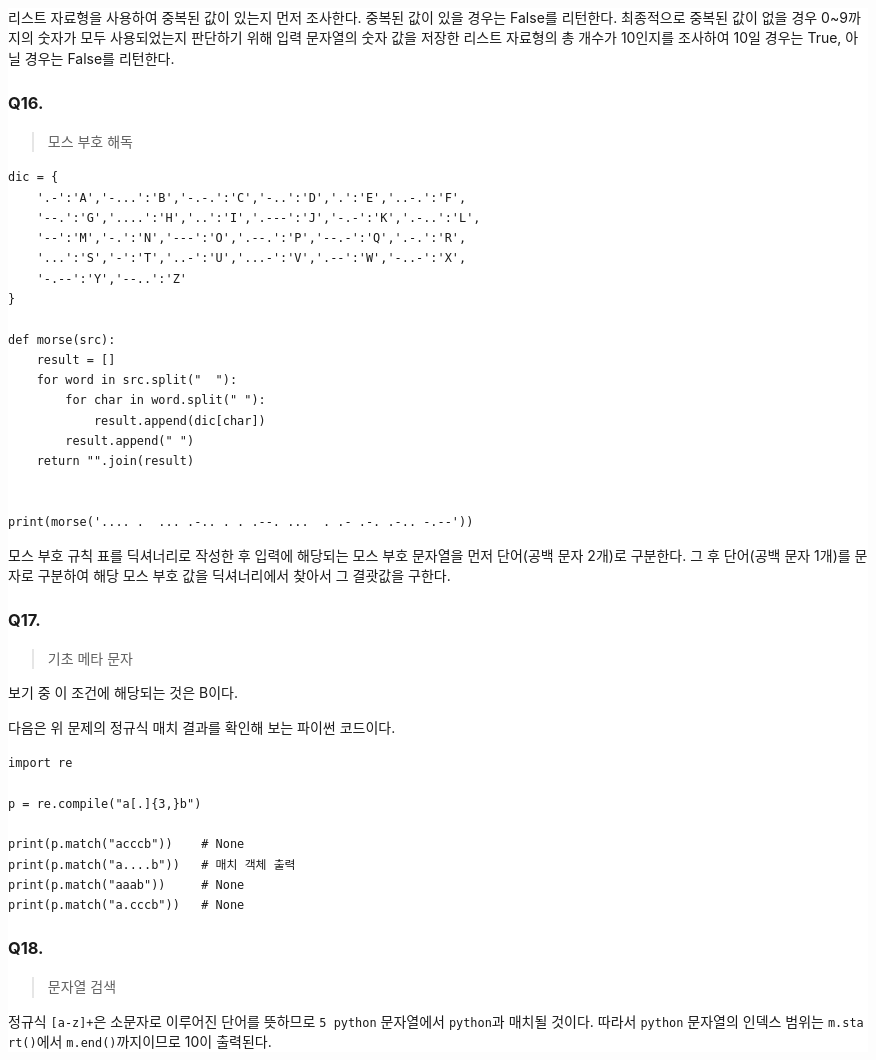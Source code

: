 리스트 자료형을 사용하여 중복된 값이 있는지 먼저 조사한다. 중복된 값이 있을 경우는 False를 리턴한다. 최종적으로 중복된 값이 없을 경우 0~9까지의 숫자가 모두 사용되었는지 판단하기 위해 입력 문자열의 숫자 값을 저장한 리스트 자료형의 총 개수가 10인지를 조사하여 10일 경우는 True, 아닐 경우는 False를 리턴한다.

### **Q16.**

> 모스 부호 해독

```
dic = {
    '.-':'A','-...':'B','-.-.':'C','-..':'D','.':'E','..-.':'F',
    '--.':'G','....':'H','..':'I','.---':'J','-.-':'K','.-..':'L',
    '--':'M','-.':'N','---':'O','.--.':'P','--.-':'Q','.-.':'R',
    '...':'S','-':'T','..-':'U','...-':'V','.--':'W','-..-':'X',
    '-.--':'Y','--..':'Z'
}

def morse(src):
    result = []
    for word in src.split("  "):
        for char in word.split(" "):
            result.append(dic[char])
        result.append(" ")
    return "".join(result)


print(morse('.... .  ... .-.. . . .--. ...  . .- .-. .-.. -.--'))
```

모스 부호 규칙 표를 딕셔너리로 작성한 후 입력에 해당되는 모스 부호 문자열을 먼저 단어(공백 문자 2개)로 구분한다. 그 후 단어(공백 문자 1개)를 문자로 구분하여 해당 모스 부호 값을 딕셔너리에서 찾아서 그 결괏값을 구한다.

### **Q17.**

> 기초 메타 문자

보기 중 이 조건에 해당되는 것은 B이다.

다음은 위 문제의 정규식 매치 결과를 확인해 보는 파이썬 코드이다.

```
import re

p = re.compile("a[.]{3,}b")

print(p.match("acccb"))    # None
print(p.match("a....b"))   # 매치 객체 출력
print(p.match("aaab"))     # None
print(p.match("a.cccb"))   # None
```

### **Q18.**

> 문자열 검색

정규식 `[a-z]+`은 소문자로 이루어진 단어를 뜻하므로 `5 python` 문자열에서 `python`과 매치될 것이다. 따라서 `python` 문자열의 인덱스 범위는 `m.start()`에서 `m.end()`까지이므로 10이 출력된다.
